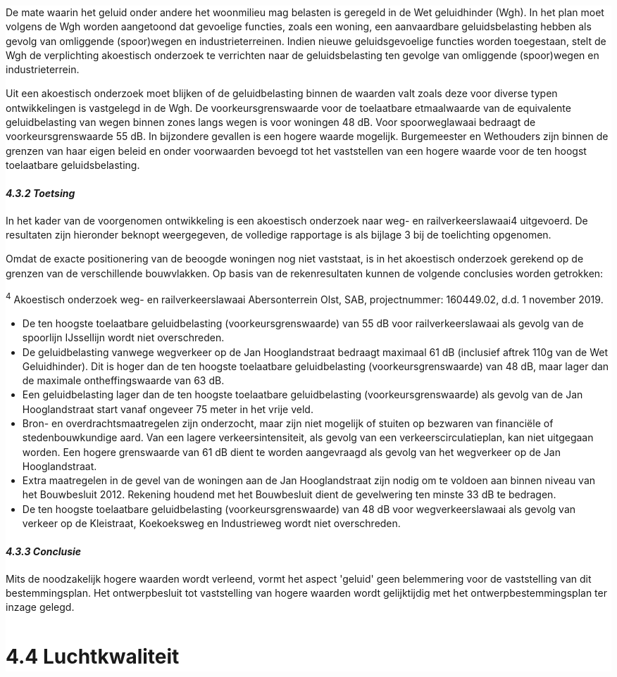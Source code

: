 De mate waarin het geluid onder andere het woonmilieu mag belasten is geregeld in de Wet geluidhinder (Wgh). In het plan moet volgens de Wgh worden aangetoond dat gevoelige functies, zoals een woning, een aanvaardbare geluidsbelasting hebben als gevolg van omliggende (spoor)wegen en industrieterreinen. Indien nieuwe geluidsgevoelige functies worden toegestaan, stelt de Wgh de verplichting akoestisch onderzoek te verrichten naar de geluidsbelasting ten gevolge van omliggende (spoor)wegen en industrieterrein.

Uit een akoestisch onderzoek moet blijken of de geluidbelasting binnen de waarden valt zoals deze voor diverse typen ontwikkelingen is vastgelegd in de Wgh. De voorkeursgrenswaarde voor de toelaatbare etmaalwaarde van de equivalente geluidbelasting van wegen binnen zones langs wegen is voor woningen 48 dB. Voor spoorweglawaai bedraagt de voorkeursgrenswaarde 55 dB. In bijzondere gevallen is een hogere waarde mogelijk. Burgemeester en Wethouders zijn binnen de grenzen van haar eigen beleid en onder voorwaarden bevoegd tot het vaststellen van een hogere waarde voor de ten hoogst toelaatbare geluidsbelasting.

#### *4.3.2 Toetsing*

In het kader van de voorgenomen ontwikkeling is een akoestisch onderzoek naar weg- en railverkeerslawaai4 uitgevoerd. De resultaten zijn hieronder beknopt weergegeven, de volledige rapportage is als bijlage 3 bij de toelichting opgenomen.

Omdat de exacte positionering van de beoogde woningen nog niet vaststaat, is in het akoestisch onderzoek gerekend op de grenzen van de verschillende bouwvlakken. Op basis van de rekenresultaten kunnen de volgende conclusies worden getrokken:

<sup>4</sup> Akoestisch onderzoek weg- en railverkeerslawaai Abersonterrein Olst, SAB, projectnummer: 160449.02, d.d. 1 november 2019.

- De ten hoogste toelaatbare geluidbelasting (voorkeursgrenswaarde) van 55 dB voor railverkeerslawaai als gevolg van de spoorlijn IJssellijn wordt niet overschreden.
- De geluidbelasting vanwege wegverkeer op de Jan Hooglandstraat bedraagt maximaal 61 dB (inclusief aftrek 110g van de Wet Geluidhinder). Dit is hoger dan de ten hoogste toelaatbare geluidbelasting (voorkeursgrenswaarde) van 48 dB, maar lager dan de maximale ontheffingswaarde van 63 dB.
- Een geluidbelasting lager dan de ten hoogste toelaatbare geluidbelasting (voorkeursgrenswaarde) als gevolg van de Jan Hooglandstraat start vanaf ongeveer 75 meter in het vrije veld.
- Bron- en overdrachtsmaatregelen zijn onderzocht, maar zijn niet mogelijk of stuiten op bezwaren van financiële of stedenbouwkundige aard. Van een lagere verkeersintensiteit, als gevolg van een verkeerscirculatieplan, kan niet uitgegaan worden. Een hogere grenswaarde van 61 dB dient te worden aangevraagd als gevolg van het wegverkeer op de Jan Hooglandstraat.
- Extra maatregelen in de gevel van de woningen aan de Jan Hooglandstraat zijn nodig om te voldoen aan binnen niveau van het Bouwbesluit 2012. Rekening houdend met het Bouwbesluit dient de gevelwering ten minste 33 dB te bedragen.
- De ten hoogste toelaatbare geluidbelasting (voorkeursgrenswaarde) van 48 dB voor wegverkeerslawaai als gevolg van verkeer op de Kleistraat, Koekoeksweg en Industrieweg wordt niet overschreden.

#### *4.3.3 Conclusie*

Mits de noodzakelijk hogere waarden wordt verleend, vormt het aspect 'geluid' geen belemmering voor de vaststelling van dit bestemmingsplan. Het ontwerpbesluit tot vaststelling van hogere waarden wordt gelijktijdig met het ontwerpbestemmingsplan ter inzage gelegd.

# **4.4 Luchtkwaliteit**
